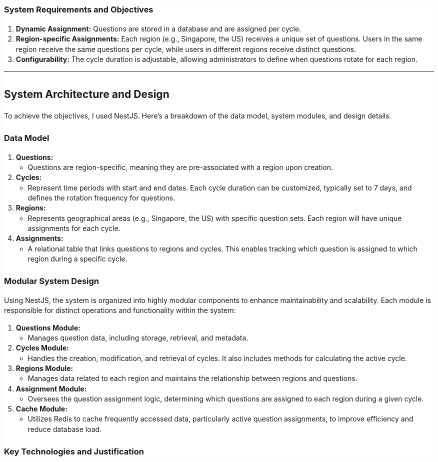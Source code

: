 ### System Requirements and Objectives

1. **Dynamic Assignment:** Questions are stored in a database and are assigned per cycle. 
2. **Region-specific Assignments:** Each region (e.g., Singapore, the US) receives a unique set of questions. Users in the same region receive the same questions per cycle, while users in different regions receive distinct questions.
3. **Configurability:** The cycle duration is adjustable, allowing administrators to define when questions rotate for each region.

---

## System Architecture and Design

To achieve the objectives, I used NestJS. Here’s a breakdown of the data model, system modules, and design details.

### Data Model

1. **Questions:** 
   - Questions are region-specific, meaning they are pre-associated with a region upon creation.
2. **Cycles:** 
   - Represent time periods with start and end dates. Each cycle duration can be customized, typically set to 7 days, and defines the rotation frequency for questions.
3. **Regions:** 
   - Represents geographical areas (e.g., Singapore, the US) with specific question sets. Each region will have unique assignments for each cycle.
4. **Assignments:** 
   - A relational table that links questions to regions and cycles. This enables tracking which question is assigned to which region during a specific cycle.

### Modular System Design

Using NestJS, the system is organized into highly modular components to enhance maintainability and scalability. Each module is responsible for distinct operations and functionality within the system:

1. **Questions Module:** 
   - Manages question data, including storage, retrieval, and metadata.
2. **Cycles Module:** 
   - Handles the creation, modification, and retrieval of cycles. It also includes methods for calculating the active cycle.
3. **Regions Module:** 
   - Manages data related to each region and maintains the relationship between regions and questions.
4. **Assignment Module:** 
   - Oversees the question assignment logic, determining which questions are assigned to each region during a given cycle.
5. **Cache Module:**
   - Utilizes Redis to cache frequently accessed data, particularly active question assignments, to improve efficiency and reduce database load.

### Key Technologies and Justification
